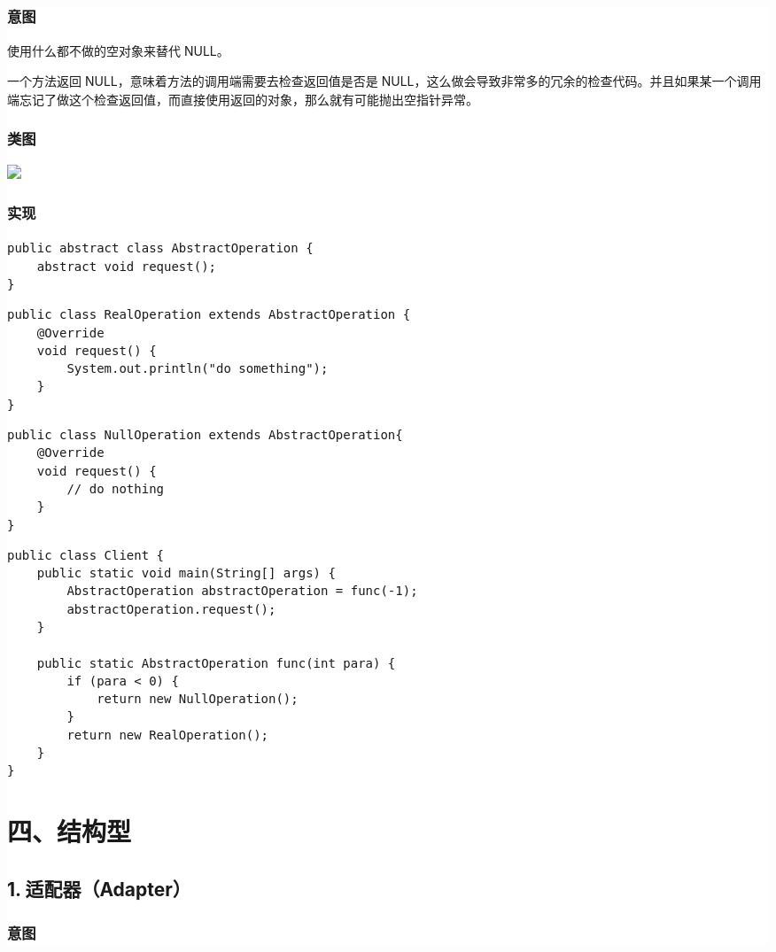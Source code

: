 ### 意图

使用什么都不做的空对象来替代 NULL。

一个方法返回 NULL，意味着方法的调用端需要去检查返回值是否是 NULL，这么做会导致非常多的冗余的检查代码。并且如果某一个调用端忘记了做这个检查返回值，而直接使用返回的对象，那么就有可能抛出空指针异常。

### 类图

[![](https://github.com/CyC2018/Interview-Notebook/raw/master/pics/dd3b289c-d90e-44a6-a44c-4880517eb1de.png)](/CyC2018/Interview-Notebook/blob/master/pics/dd3b289c-d90e-44a6-a44c-4880517eb1de.png)

### 实现

<pre>public abstract class AbstractOperation {
    abstract void request();
}</pre>

<pre>public class RealOperation extends AbstractOperation {
    @Override
    void request() {
        System.out.println("do something");
    }
}</pre>

<pre>public class NullOperation extends AbstractOperation{
    @Override
    void request() {
        // do nothing
    }
}</pre>

<pre>public class Client {
    public static void main(String[] args) {
        AbstractOperation abstractOperation = func(-1);
        abstractOperation.request();
    }

    public static AbstractOperation func(int para) {
        if (para < 0) {
            return new NullOperation();
        }
        return new RealOperation();
    }
}</pre>

# 四、结构型

## 1\. 适配器（Adapter）

### 意图
